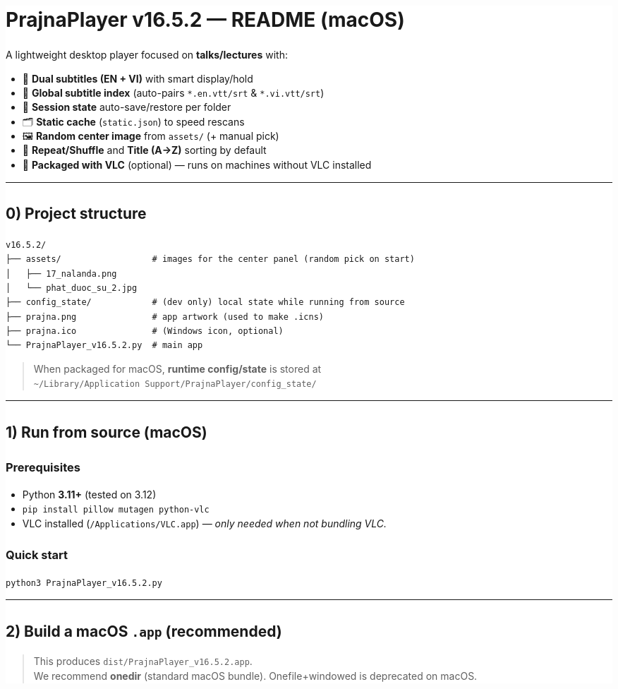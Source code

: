 # PrajnaPlayer v16.5.2 — README (macOS)

A lightweight desktop player focused on **talks/lectures** with:

- 🎯 **Dual subtitles (EN + VI)** with smart display/hold  
- 🔎 **Global subtitle index** (auto-pairs `*.en.vtt/srt` & `*.vi.vtt/srt`)  
- 🧠 **Session state** auto-save/restore per folder  
- 🗂️ **Static cache** (`static.json`) to speed rescans  
- 🖼️ **Random center image** from `assets/` (+ manual pick)  
- 🔁 **Repeat/Shuffle** and **Title (A→Z)** sorting by default  
- 🧰 **Packaged with VLC** (optional) — runs on machines without VLC installed  

---

## 0) Project structure

```
v16.5.2/
├── assets/                  # images for the center panel (random pick on start)
│   ├── 17_nalanda.png
│   └── phat_duoc_su_2.jpg
├── config_state/            # (dev only) local state while running from source
├── prajna.png               # app artwork (used to make .icns)
├── prajna.ico               # (Windows icon, optional)
└── PrajnaPlayer_v16.5.2.py  # main app
```

> When packaged for macOS, **runtime config/state** is stored at  
> `~/Library/Application Support/PrajnaPlayer/config_state/`

---

## 1) Run from source (macOS)

### Prerequisites
- Python **3.11+** (tested on 3.12)
- `pip install pillow mutagen python-vlc`
- VLC installed (`/Applications/VLC.app`) — *only needed when not bundling VLC.*

### Quick start
```bash
python3 PrajnaPlayer_v16.5.2.py
```

---

## 2) Build a macOS `.app` (recommended)

> This produces `dist/PrajnaPlayer_v16.5.2.app`.  
> We recommend **onedir** (standard macOS bundle). Onefile+windowed is deprecated on macOS.
